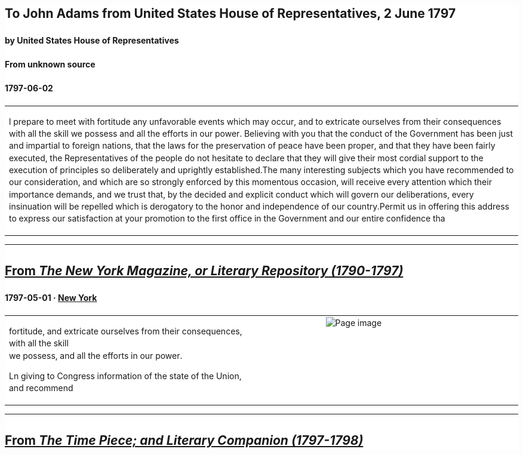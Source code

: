 
## To John Adams from United States House of Representatives, 2 June 1797

#### by United States House of Representatives

#### From unknown source

#### 1797-06-02

<table style="width: 100%;"><tr><td style="width: 50%">

l prepare to meet with fortitude any unfavorable events which may occur, and to extricate ourselves from their consequences with all the skill we possess and all the efforts in our power. Believing with you that the conduct of the Government has been just and impartial to foreign nations, that the laws for the preservation of peace have been proper, and that they have been fairly executed, the Representatives of the people do not hesitate to declare that they will give their most cordial support to the execution of principles so deliberately and uprightly established.The many interesting subjects which you have recommended to our consideration, and which are so strongly enforced by this momentous occasion, will receive every attention which their importance demands, and we trust that, by the decided and explicit conduct which will govern our deliberations, every insinuation will be repelled which is derogatory to the honor and independence of our country.Permit us in offering this address to express our satisfaction at your promotion to the first office in the Government and our entire confidence tha
</td></tr></table>

---

## [From _The New York Magazine, or Literary Repository (1790-1797)_](https://archive.org/details/sim_new-york-magazine-or-literary-repository_1797-05_2/page/n47/mode/1up?view=theater)

#### 1797-05-01 &middot; [New York](http://dbpedia.org/resource/New_York_City)

<table style="width: 100%;"><tr><td style="width: 50%">

  
fortitude, and extricate ourselves from their consequences, with all the skill  
we possess, and all the efforts in our power.  
  
Ln giving to Congress information of the state of the Union, and recommend
</td><td style="width: 50%; max-height: 75%; margin: auto; display: block;">
<img alt="Page image" src="https://iiif.archive.org/image/iiif/2/sim_new-york-magazine-or-literary-repository_1797-05_2%2Fsim_new-york-magazine-or-literary-repository_1797-05_2_jp2.zip%2Fsim_new-york-magazine-or-literary-repository_1797-05_2_jp2%2Fsim_new-york-magazine-or-literary-repository_1797-05_2_0047.jp2/pct:13.764510779436153,26.15096985276934,74.212271973466,4.650619303575602/600,/0/default.jpg"/>
</td>
</tr></table>

---

## [From _The Time Piece; and Literary Companion (1797-1798)_](https://archive.org/details/sim_time-piece_1797-05-24_1_32/page/n1/mode/1up?view=theater)
